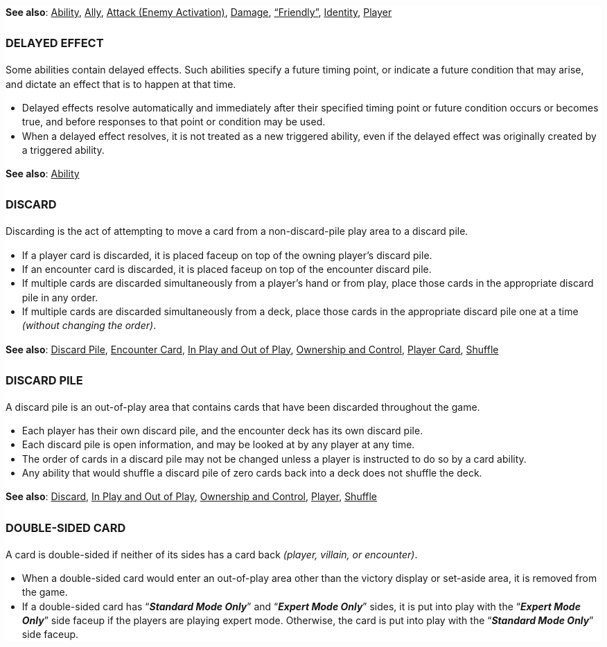 **See also**: [Ability](#ability), [Ally](#ally), [Attack (Enemy Activation)](#attack-enemy-activation), [Damage](#damage), [“Friendly”](#friendly), [Identity](#identity), [Player](#player)

### DELAYED EFFECT

Some abilities contain delayed effects. Such abilities specify a future timing point, or indicate a future condition that may arise, and dictate an effect that is to happen at that time.

* Delayed effects resolve automatically and immediately after their specified timing point or future condition occurs or becomes true, and before responses to that point or condition may be used.
* When a delayed effect resolves, it is not treated as a new triggered ability, even if the delayed effect was originally created by a triggered ability.

**See also**: [Ability](#ability)

### DISCARD

Discarding is the act of attempting to move a card from a non-discard-pile play area to a discard pile.

* If a player card is discarded, it is placed faceup on top of the owning player’s discard pile.
* If an encounter card is discarded, it is placed faceup on top of the encounter discard pile.
* If multiple cards are discarded simultaneously from a player’s hand or from play, place those cards in the appropriate discard pile in any order.
* If multiple cards are discarded simultaneously from a deck, place those cards in the appropriate discard pile one at a time *(without changing the order)*.

**See also**: [Discard Pile](#discard-pile), [Encounter Card](#encounter-card), [In Play and Out of Play](#in-play-and-out-of-play), [Ownership and Control](#ownership-and-control), [Player Card](#player-card), [Shuffle](#shuffle)

### DISCARD PILE

A discard pile is an out-of-play area that contains cards that have been discarded throughout the game.

* Each player has their own discard pile, and the encounter deck has its own discard pile.
* Each discard pile is open information, and may be looked at by any player at any time.
* The order of cards in a discard pile may not be changed unless a player is instructed to do so by a card ability.
* Any ability that would shuffle a discard pile of zero cards back into a deck does not shuffle the deck.

**See also**: [Discard](#discard), [In Play and Out of Play](#in-play-and-out-of-play), [Ownership and Control](#ownership-and-control), [Player](#player), [Shuffle](#shuffle)

### DOUBLE-SIDED CARD

A card is double-sided if neither of its sides has a card back *(player, villain, or encounter)*.

* When a double-sided card would enter an out-of-play area other than the victory display or set-aside area, it is removed from the game.
* If a double-sided card has “***Standard Mode Only***” and “***Expert Mode Only***” sides, it is put into play with the “***Expert Mode Only***” side faceup if the players are playing expert mode. Otherwise, the card is put into play with the “***Standard Mode Only***” side faceup.

